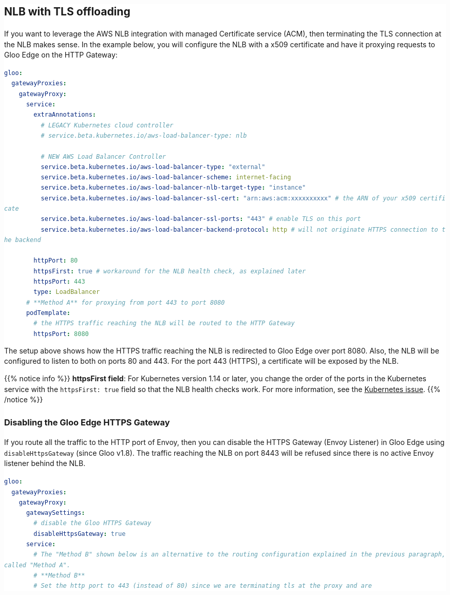 ## NLB with TLS offloading

If you want to leverage the AWS NLB integration with managed Certificate service (ACM), then terminating the TLS connection at the NLB makes sense. 
In the example below, you will configure the NLB with a x509 certificate and have it proxying requests to Gloo Edge on the HTTP Gateway:

```yaml
gloo:
  gatewayProxies:
    gatewayProxy:
      service:
        extraAnnotations:
          # LEGACY Kubernetes cloud controller
          # service.beta.kubernetes.io/aws-load-balancer-type: nlb

          # NEW AWS Load Balancer Controller
          service.beta.kubernetes.io/aws-load-balancer-type: "external"
          service.beta.kubernetes.io/aws-load-balancer-scheme: internet-facing
          service.beta.kubernetes.io/aws-load-balancer-nlb-target-type: "instance"
          service.beta.kubernetes.io/aws-load-balancer-ssl-cert: "arn:aws:acm:xxxxxxxxxx" # the ARN of your x509 certificate
          service.beta.kubernetes.io/aws-load-balancer-ssl-ports: "443" # enable TLS on this port
          service.beta.kubernetes.io/aws-load-balancer-backend-protocol: http # will not originate HTTPS connection to the backend
          
        httpPort: 80
        httpsFirst: true # workaround for the NLB health check, as explained later
        httpsPort: 443
        type: LoadBalancer
      # **Method A** for proxying from port 443 to port 8080
      podTemplate: 
        # the HTTPS traffic reaching the NLB will be routed to the HTTP Gateway
        httpsPort: 8080
```

The setup above shows how the HTTPS traffic reaching the NLB is redirected to Gloo Edge over port 8080. Also, the NLB will be configured to listen to both on ports 80 and 443. For the port 443 (HTTPS), a certificate will be exposed by the NLB. 

{{% notice info %}}
**httpsFirst field**: For Kubernetes version 1.14 or later, you change the order of the ports in the Kubernetes service with the `httpsFirst: true` field so that the NLB health checks work. For more information, see the [Kubernetes issue](https://github.com/solo-io/gloo/issues/2571).
{{% /notice %}}

### Disabling the Gloo Edge HTTPS Gateway

If you route all the traffic to the HTTP port of Envoy, then you can disable the HTTPS Gateway (Envoy Listener) in Gloo Edge using `disableHttpsGateway` (since Gloo v1.8). The traffic reaching the NLB on port 8443 will be refused since there is no active Envoy listener behind the NLB.

```yaml
gloo:
  gatewayProxies:
    gatewayProxy:
      gatewaySettings:
        # disable the Gloo HTTPS Gateway
        disableHttpsGateway: true
      service:
        # The "Method B" shown below is an alternative to the routing configuration explained in the previous paragraph, called "Method A".
        # **Method B**
        # Set the http port to 443 (instead of 80) since we are terminating tls at the proxy and are
```
